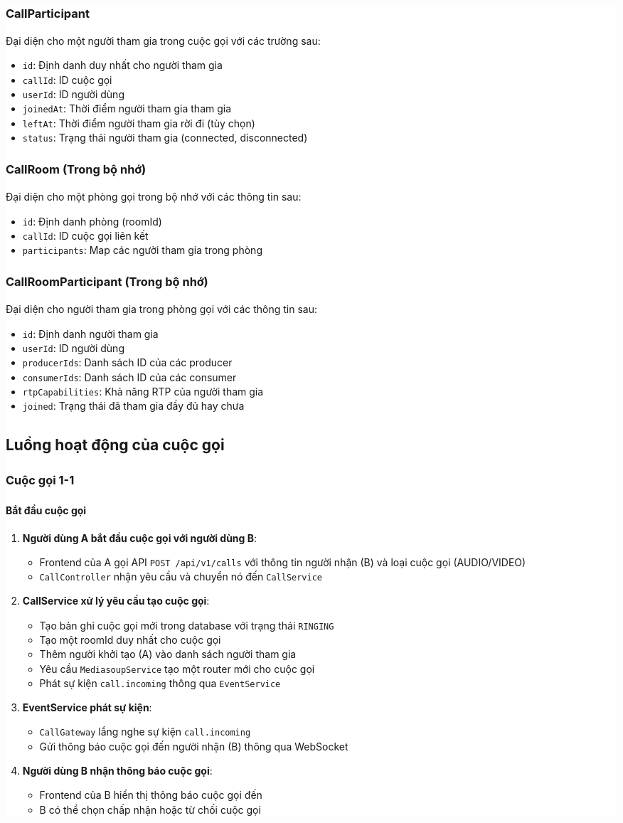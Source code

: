 ### CallParticipant

Đại diện cho một người tham gia trong cuộc gọi với các trường sau:
- `id`: Định danh duy nhất cho người tham gia
- `callId`: ID cuộc gọi
- `userId`: ID người dùng
- `joinedAt`: Thời điểm người tham gia tham gia
- `leftAt`: Thời điểm người tham gia rời đi (tùy chọn)
- `status`: Trạng thái người tham gia (connected, disconnected)

### CallRoom (Trong bộ nhớ)

Đại diện cho một phòng gọi trong bộ nhớ với các thông tin sau:
- `id`: Định danh phòng (roomId)
- `callId`: ID cuộc gọi liên kết
- `participants`: Map các người tham gia trong phòng

### CallRoomParticipant (Trong bộ nhớ)

Đại diện cho người tham gia trong phòng gọi với các thông tin sau:
- `id`: Định danh người tham gia
- `userId`: ID người dùng
- `producerIds`: Danh sách ID của các producer
- `consumerIds`: Danh sách ID của các consumer
- `rtpCapabilities`: Khả năng RTP của người tham gia
- `joined`: Trạng thái đã tham gia đầy đủ hay chưa

## Luồng hoạt động của cuộc gọi

### Cuộc gọi 1-1

#### Bắt đầu cuộc gọi

1. **Người dùng A bắt đầu cuộc gọi với người dùng B**:
   - Frontend của A gọi API `POST /api/v1/calls` với thông tin người nhận (B) và loại cuộc gọi (AUDIO/VIDEO)
   - `CallController` nhận yêu cầu và chuyển nó đến `CallService`

2. **CallService xử lý yêu cầu tạo cuộc gọi**:
   - Tạo bản ghi cuộc gọi mới trong database với trạng thái `RINGING`
   - Tạo một roomId duy nhất cho cuộc gọi
   - Thêm người khởi tạo (A) vào danh sách người tham gia
   - Yêu cầu `MediasoupService` tạo một router mới cho cuộc gọi
   - Phát sự kiện `call.incoming` thông qua `EventService`

3. **EventService phát sự kiện**:
   - `CallGateway` lắng nghe sự kiện `call.incoming`
   - Gửi thông báo cuộc gọi đến người nhận (B) thông qua WebSocket

4. **Người dùng B nhận thông báo cuộc gọi**:
   - Frontend của B hiển thị thông báo cuộc gọi đến
   - B có thể chọn chấp nhận hoặc từ chối cuộc gọi
